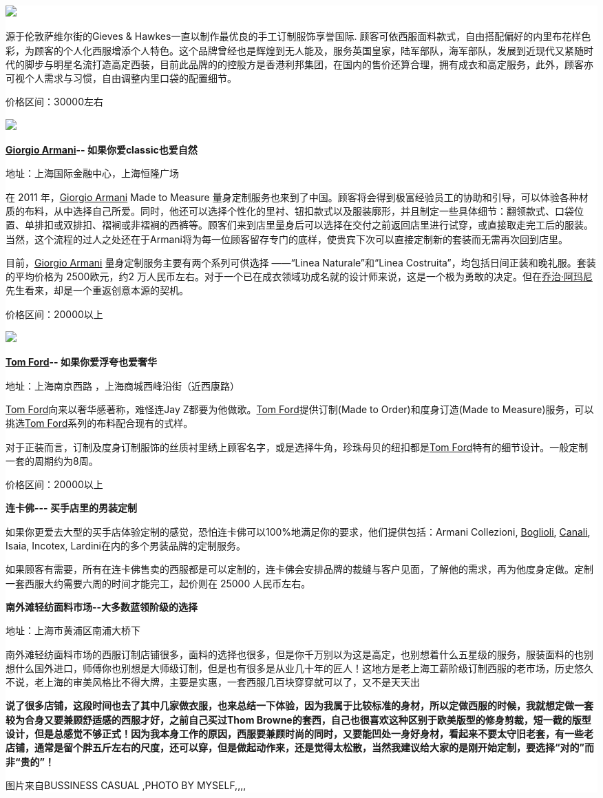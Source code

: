 ![](https://pic1.zhimg.com/v2-44935b06e90231545bf27466bb31efd4_b.jpg)

源于伦敦萨维尔街的Gieves & Hawkes一直以制作最优良的手工订制服饰享誉国际. 顾客可依西服面料款式，自由搭配偏好的内里布花样色彩，为顾客的个人化西服增添个人特色。这个品牌曾经也是辉煌到无人能及，服务英国皇家，陆军部队，海军部队，发展到近现代又紧随时代的脚步与明星名流打造高定西装，目前此品牌的的控股方是香港利邦集团，在国内的售价还算合理，拥有成衣和高定服务，此外，顾客亦可视个人需求与习惯，自由调整内里口袋的配置细节。

价格区间：30000左右

![](https://pic1.zhimg.com/b18f13a9852f679b0df5729cb92585e4_b.jpg)

**[Giorgio Armani](http://brand.gq.com.cn/Giorgio-Armani/)-- 如果你爱classic也爱自然**

地址：上海国际金融中心，上海恒隆广场

在 2011 年，[Giorgio Armani](http://brand.gq.com.cn/Giorgio-Armani/) Made to Measure 量身定制服务也来到了中国。顾客将会得到极富经验员工的协助和引导，可以体验各种材质的布料，从中选择自己所爱。同时，他还可以选择个性化的里衬、钮扣款式以及服装廓形，并且制定一些具体细节：翻领款式、口袋位置、单排扣或双排扣、褶裥或非褶裥的西裤等。顾客们来到店里量身后可以选择在交付之前返回店里进行试穿，或直接取走完工后的服装。当然，这个流程的过人之处还在于Armani将为每一位顾客留存专门的底样，使贵宾下次可以直接定制新的套装而无需再次回到店里。

目前，[Giorgio Armani](http://brand.gq.com.cn/Giorgio-Armani/) 量身定制服务主要有两个系列可供选择 ——“Linea Naturale”和“Linea Costruita”，均包括日间正装和晚礼服。套装的平均价格为 2500欧元，约2 万人民币左右。对于一个已在成衣领域功成名就的设计师来说，这是一个极为勇敢的决定。但在[乔治·阿玛尼](http://brand.gq.com.cn/Giorgio-Armani/)先生看来，却是一个重返创意本源的契机。

价格区间：20000以上

![](https://pic2.zhimg.com/ac7f949294990dc16a49d6a618c325d5_b.jpg)

**[Tom Ford](http://brand.gq.com.cn/Tom-Ford/)-- 如果你爱浮夸也爱奢华**

地址：上海南京西路 ，上海商城西峰沿街（近西康路）

[Tom Ford](http://brand.gq.com.cn/Tom-Ford/)向来以奢华感著称，难怪连Jay Z都要为他做歌。[Tom Ford](http://brand.gq.com.cn/Tom-Ford/)提供订制(Made to Order)和度身订造(Made to Measure)服务，可以挑选[Tom Ford](http://brand.gq.com.cn/Tom-Ford/)系列的布料配合现有的式样。

对于正装而言，订制及度身订制服饰的丝质衬里绣上顾客名字，或是选择牛角，珍珠母贝的纽扣都是[Tom Ford](http://brand.gq.com.cn/Tom-Ford/)特有的细节设计。一般定制一套的周期约为8周。

价格区间：20000以上

**连卡佛--- 买手店里的男装定制**

如果你更爱去大型的买手店体验定制的感觉，恐怕连卡佛可以100%地满足你的要求，他们提供包括：Armani Collezioni, [Boglioli](http://brand.gq.com.cn/Boglioli/), [Canali](http://brand.gq.com.cn/CANALI/), Isaia, Incotex, Lardini在内的多个男装品牌的定制服务。

如果顾客有需要，所有在连卡佛售卖的西服都是可以定制的，连卡佛会安排品牌的裁缝与客户见面，了解他的需求，再为他度身定做。定制一套西服大约需要六周的时间才能完工，起价则在 25000 人民币左右。

**南外滩轻纺面料市场--大多数蓝领阶级的选择**

地址：上海市黄浦区南浦大桥下

南外滩轻纺面料市场的西服订制店铺很多，面料的选择也很多，但是你千万别以为这是高定，也别想着什么五星级的服务，服装面料的也别想什么国外进口，师傅你也别想是大师级订制，但是也有很多是从业几十年的匠人！这地方是老上海工薪阶级订制西服的老市场，历史悠久不说，老上海的审美风格比不得大牌，主要是实惠，一套西服几百块穿穿就可以了，又不是天天出

**说了很多店铺，这段时间也去了其中几家做衣服，也来总结一下体验，因为我属于比较标准的身材，所以定做西服的时候，我就想定做一套较为合身又要兼顾舒适感的西服才好，之前自己买过Thom Browne的套西，自己也很喜欢这种区别于欧美版型的修身剪裁，短一截的版型设计，但是总感觉不够正式！因为我本身工作的原因，西服要兼顾时尚的同时，又要能凹处一身好身材，看起来不要太守旧老套，有一些老店铺，通常是留个胖五斤左右的尺度，还可以穿，但是做起动作来，还是觉得太松散，当然我建议给大家的是刚开始定制，要选择“对的”而非“贵的”！**

图片来自BUSSINESS CASUAL ,PHOTO BY MYSELF,,,,